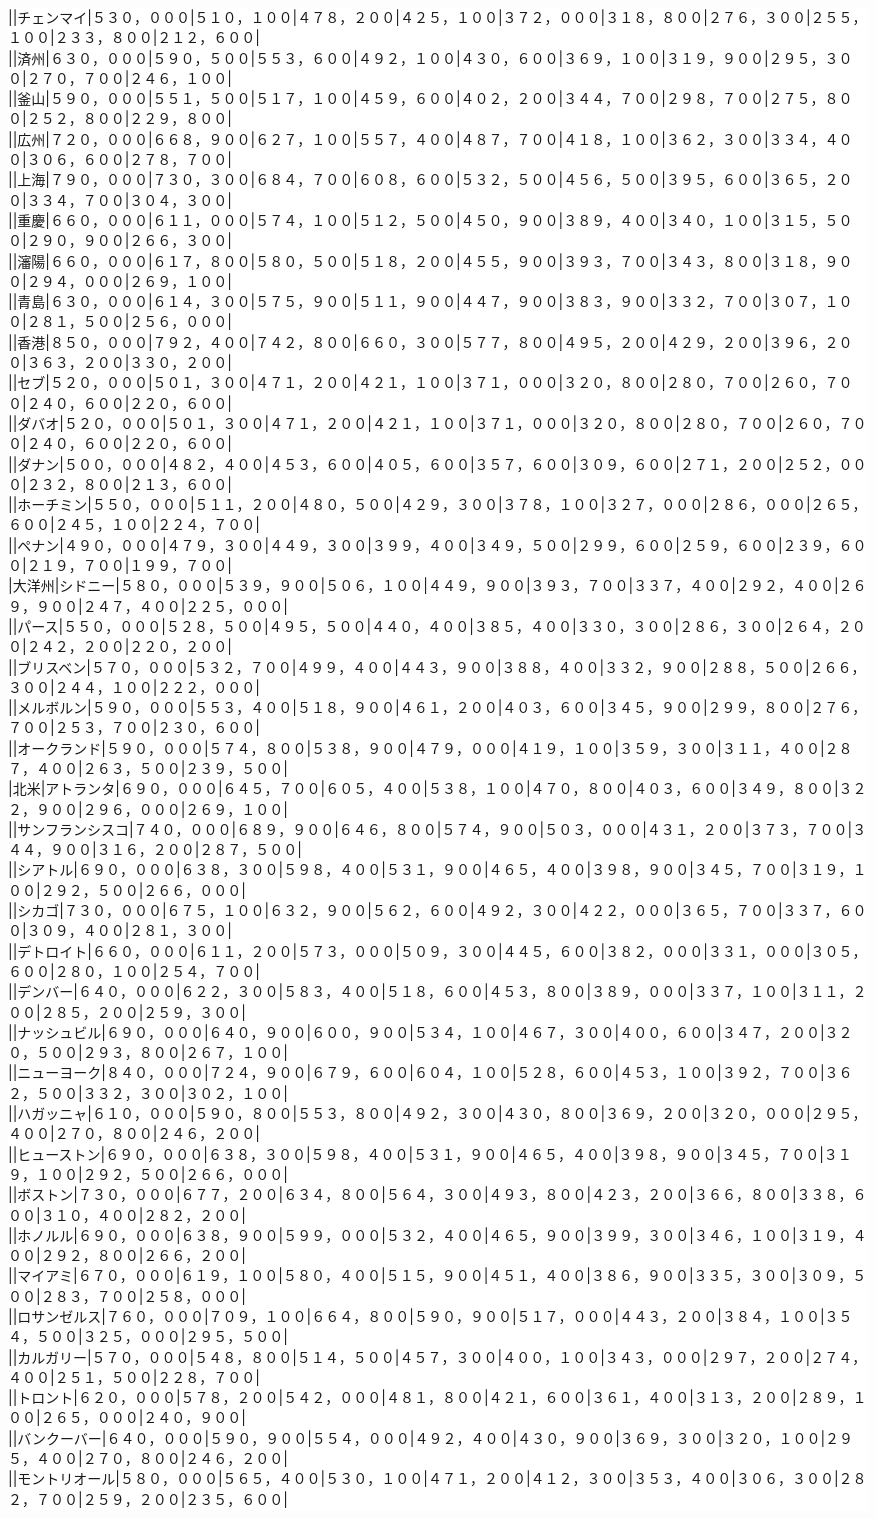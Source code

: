 ||チェンマイ|５３０，０００|５１０，１００|４７８，２００|４２５，１００|３７２，０００|３１８，８００|２７６，３００|２５５，１００|２３３，８００|２１２，６００|  
||済州|６３０，０００|５９０，５００|５５３，６００|４９２，１００|４３０，６００|３６９，１００|３１９，９００|２９５，３００|２７０，７００|２４６，１００|  
||釜山|５９０，０００|５５１，５００|５１７，１００|４５９，６００|４０２，２００|３４４，７００|２９８，７００|２７５，８００|２５２，８００|２２９，８００|  
||広州|７２０，０００|６６８，９００|６２７，１００|５５７，４００|４８７，７００|４１８，１００|３６２，３００|３３４，４００|３０６，６００|２７８，７００|  
||上海|７９０，０００|７３０，３００|６８４，７００|６０８，６００|５３２，５００|４５６，５００|３９５，６００|３６５，２００|３３４，７００|３０４，３００|  
||重慶|６６０，０００|６１１，０００|５７４，１００|５１２，５００|４５０，９００|３８９，４００|３４０，１００|３１５，５００|２９０，９００|２６６，３００|  
||瀋陽|６６０，０００|６１７，８００|５８０，５００|５１８，２００|４５５，９００|３９３，７００|３４３，８００|３１８，９００|２９４，０００|２６９，１００|  
||青島|６３０，０００|６１４，３００|５７５，９００|５１１，９００|４４７，９００|３８３，９００|３３２，７００|３０７，１００|２８１，５００|２５６，０００|  
||香港|８５０，０００|７９２，４００|７４２，８００|６６０，３００|５７７，８００|４９５，２００|４２９，２００|３９６，２００|３６３，２００|３３０，２００|  
||セブ|５２０，０００|５０１，３００|４７１，２００|４２１，１００|３７１，０００|３２０，８００|２８０，７００|２６０，７００|２４０，６００|２２０，６００|  
||ダバオ|５２０，０００|５０１，３００|４７１，２００|４２１，１００|３７１，０００|３２０，８００|２８０，７００|２６０，７００|２４０，６００|２２０，６００|  
||ダナン|５００，０００|４８２，４００|４５３，６００|４０５，６００|３５７，６００|３０９，６００|２７１，２００|２５２，０００|２３２，８００|２１３，６００|  
||ホーチミン|５５０，０００|５１１，２００|４８０，５００|４２９，３００|３７８，１００|３２７，０００|２８６，０００|２６５，６００|２４５，１００|２２４，７００|  
||ペナン|４９０，０００|４７９，３００|４４９，３００|３９９，４００|３４９，５００|２９９，６００|２５９，６００|２３９，６００|２１９，７００|１９９，７００|  
|大洋州|シドニー|５８０，０００|５３９，９００|５０６，１００|４４９，９００|３９３，７００|３３７，４００|２９２，４００|２６９，９００|２４７，４００|２２５，０００|  
||パース|５５０，０００|５２８，５００|４９５，５００|４４０，４００|３８５，４００|３３０，３００|２８６，３００|２６４，２００|２４２，２００|２２０，２００|  
||ブリスベン|５７０，０００|５３２，７００|４９９，４００|４４３，９００|３８８，４００|３３２，９００|２８８，５００|２６６，３００|２４４，１００|２２２，０００|  
||メルボルン|５９０，０００|５５３，４００|５１８，９００|４６１，２００|４０３，６００|３４５，９００|２９９，８００|２７６，７００|２５３，７００|２３０，６００|  
||オークランド|５９０，０００|５７４，８００|５３８，９００|４７９，０００|４１９，１００|３５９，３００|３１１，４００|２８７，４００|２６３，５００|２３９，５００|  
|北米|アトランタ|６９０，０００|６４５，７００|６０５，４００|５３８，１００|４７０，８００|４０３，６００|３４９，８００|３２２，９００|２９６，０００|２６９，１００|  
||サンフランシスコ|７４０，０００|６８９，９００|６４６，８００|５７４，９００|５０３，０００|４３１，２００|３７３，７００|３４４，９００|３１６，２００|２８７，５００|  
||シアトル|６９０，０００|６３８，３００|５９８，４００|５３１，９００|４６５，４００|３９８，９００|３４５，７００|３１９，１００|２９２，５００|２６６，０００|  
||シカゴ|７３０，０００|６７５，１００|６３２，９００|５６２，６００|４９２，３００|４２２，０００|３６５，７００|３３７，６００|３０９，４００|２８１，３００|  
||デトロイト|６６０，０００|６１１，２００|５７３，０００|５０９，３００|４４５，６００|３８２，０００|３３１，０００|３０５，６００|２８０，１００|２５４，７００|  
||デンバー|６４０，０００|６２２，３００|５８３，４００|５１８，６００|４５３，８００|３８９，０００|３３７，１００|３１１，２００|２８５，２００|２５９，３００|  
||ナッシュビル|６９０，０００|６４０，９００|６００，９００|５３４，１００|４６７，３００|４００，６００|３４７，２００|３２０，５００|２９３，８００|２６７，１００|  
||ニューヨーク|８４０，０００|７２４，９００|６７９，６００|６０４，１００|５２８，６００|４５３，１００|３９２，７００|３６２，５００|３３２，３００|３０２，１００|  
||ハガッニャ|６１０，０００|５９０，８００|５５３，８００|４９２，３００|４３０，８００|３６９，２００|３２０，０００|２９５，４００|２７０，８００|２４６，２００|  
||ヒューストン|６９０，０００|６３８，３００|５９８，４００|５３１，９００|４６５，４００|３９８，９００|３４５，７００|３１９，１００|２９２，５００|２６６，０００|  
||ボストン|７３０，０００|６７７，２００|６３４，８００|５６４，３００|４９３，８００|４２３，２００|３６６，８００|３３８，６００|３１０，４００|２８２，２００|  
||ホノルル|６９０，０００|６３８，９００|５９９，０００|５３２，４００|４６５，９００|３９９，３００|３４６，１００|３１９，４００|２９２，８００|２６６，２００|  
||マイアミ|６７０，０００|６１９，１００|５８０，４００|５１５，９００|４５１，４００|３８６，９００|３３５，３００|３０９，５００|２８３，７００|２５８，０００|  
||ロサンゼルス|７６０，０００|７０９，１００|６６４，８００|５９０，９００|５１７，０００|４４３，２００|３８４，１００|３５４，５００|３２５，０００|２９５，５００|  
||カルガリー|５７０，０００|５４８，８００|５１４，５００|４５７，３００|４００，１００|３４３，０００|２９７，２００|２７４，４００|２５１，５００|２２８，７００|  
||トロント|６２０，０００|５７８，２００|５４２，０００|４８１，８００|４２１，６００|３６１，４００|３１３，２００|２８９，１００|２６５，０００|２４０，９００|  
||バンクーバー|６４０，０００|５９０，９００|５５４，０００|４９２，４００|４３０，９００|３６９，３００|３２０，１００|２９５，４００|２７０，８００|２４６，２００|  
||モントリオール|５８０，０００|５６５，４００|５３０，１００|４７１，２００|４１２，３００|３５３，４００|３０６，３００|２８２，７００|２５９，２００|２３５，６００|  